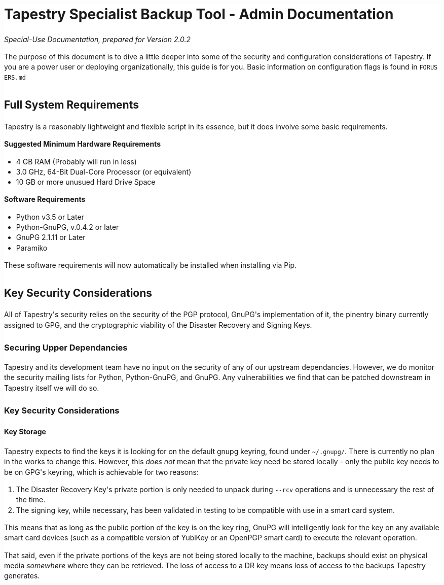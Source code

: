 # Tapestry Specialist Backup Tool - Admin Documentation
*Special-Use Documentation, prepared for Version 2.0.2*

The purpose of this document is to dive a little deeper into some of the security and configuration considerations of Tapestry. If you are a power user or deploying organizationally, this guide is for you. Basic information on configuration flags is found in `FORUSERS.md`

## Full System Requirements
Tapestry is a reasonably lightweight and flexible script in its essence, but it does involve some basic requirements.

**Suggested Minimum Hardware Requirements**
- 4 GB RAM (Probably will run in less)
- 3.0 GHz, 64-Bit Dual-Core Processor (or equivalent)
- 10 GB or more unusued Hard Drive Space 

**Software Requirements**
- Python v3.5 or Later
- Python-GnuPG, v.0.4.2 or later
- GnuPG 2.1.11 or Later
- Paramiko

These software requirements will now automatically be installed when installing via Pip.

## Key Security Considerations
All of Tapestry's security relies on the security of the PGP protocol, GnuPG's implementation of it, the pinentry binary currently assigned to GPG, and the cryptographic viability of the Disaster Recovery and Signing Keys.

### Securing Upper Dependancies
Tapestry and its development team have no input on the security of any of our upstream dependancies. However, we do monitor the security mailing lists for Python, Python-GnuPG, and GnuPG. Any vulnerabilities we find that can be patched downstream in Tapestry itself we will do so.

### Key Security Considerations
#### Key Storage
Tapestry expects to find the keys it is looking for on the default gnupg keyring, found under `~/.gnupg/`. There is currently no plan in the works to change this. However, this *does not* mean that the private key need be stored locally - only the public key needs to be on GPG's keyring, which is achievable for two reasons:
1. The Disaster Recovery Key's private portion is only needed to unpack during `--rcv` operations and is unnecessary the rest of the time.
2. The signing key, while necessary, has been validated in testing to be compatible with use in a smart card system.

This means that as long as the public portion of the key is on the key ring, GnuPG will intelligently look for the key on any available smart card devices (such as a compatible version of YubiKey or an OpenPGP smart card) to execute the relevant operation.

That said, even if the private portions of the keys are not being stored locally to the machine, backups should exist on physical media *somewhere* where they can be retrieved. The loss of access to a DR key means loss of access to the backups Tapestry generates.
